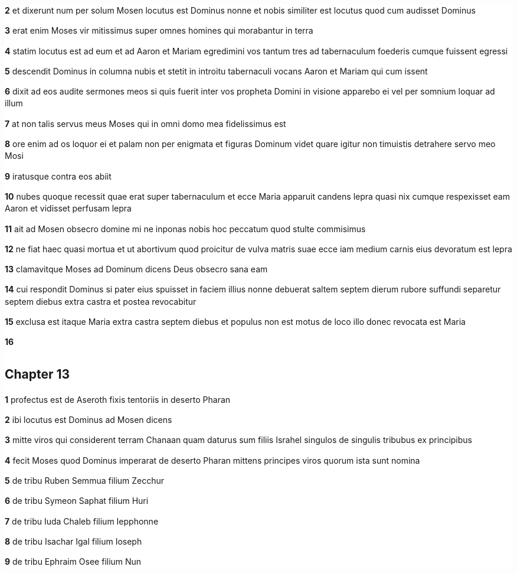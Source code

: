 **2** et dixerunt num per solum Mosen locutus est Dominus nonne et nobis similiter est locutus quod cum audisset Dominus

**3** erat enim Moses vir mitissimus super omnes homines qui morabantur in terra

**4** statim locutus est ad eum et ad Aaron et Mariam egredimini vos tantum tres ad tabernaculum foederis cumque fuissent egressi

**5** descendit Dominus in columna nubis et stetit in introitu tabernaculi vocans Aaron et Mariam qui cum issent

**6** dixit ad eos audite sermones meos si quis fuerit inter vos propheta Domini in visione apparebo ei vel per somnium loquar ad illum

**7** at non talis servus meus Moses qui in omni domo mea fidelissimus est

**8** ore enim ad os loquor ei et palam non per enigmata et figuras Dominum videt quare igitur non timuistis detrahere servo meo Mosi

**9** iratusque contra eos abiit

**10** nubes quoque recessit quae erat super tabernaculum et ecce Maria apparuit candens lepra quasi nix cumque respexisset eam Aaron et vidisset perfusam lepra

**11** ait ad Mosen obsecro domine mi ne inponas nobis hoc peccatum quod stulte commisimus

**12** ne fiat haec quasi mortua et ut abortivum quod proicitur de vulva matris suae ecce iam medium carnis eius devoratum est lepra

**13** clamavitque Moses ad Dominum dicens Deus obsecro sana eam

**14** cui respondit Dominus si pater eius spuisset in faciem illius nonne debuerat saltem septem dierum rubore suffundi separetur septem diebus extra castra et postea revocabitur

**15** exclusa est itaque Maria extra castra septem diebus et populus non est motus de loco illo donec revocata est Maria

**16** 

## Chapter 13

**1** profectus est de Aseroth fixis tentoriis in deserto Pharan

**2** ibi locutus est Dominus ad Mosen dicens

**3** mitte viros qui considerent terram Chanaan quam daturus sum filiis Israhel singulos de singulis tribubus ex principibus

**4** fecit Moses quod Dominus imperarat de deserto Pharan mittens principes viros quorum ista sunt nomina

**5** de tribu Ruben Semmua filium Zecchur

**6** de tribu Symeon Saphat filium Huri

**7** de tribu Iuda Chaleb filium Iepphonne

**8** de tribu Isachar Igal filium Ioseph

**9** de tribu Ephraim Osee filium Nun
